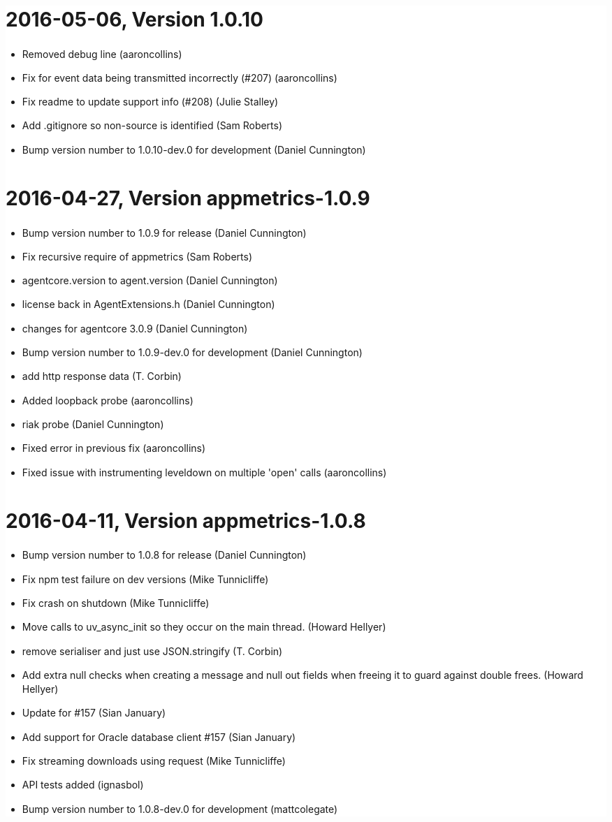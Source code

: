 2016-05-06, Version 1.0.10
==========================

 * Removed debug line (aaroncollins)

 * Fix for event data being transmitted incorrectly (#207) (aaroncollins)

 * Fix readme to update support info (#208) (Julie Stalley)

 * Add .gitignore so non-source is identified (Sam Roberts)

 * Bump version number to 1.0.10-dev.0 for development (Daniel Cunnington)


2016-04-27, Version appmetrics-1.0.9
====================================

 * Bump version number to 1.0.9 for release (Daniel Cunnington)

 * Fix recursive require of appmetrics (Sam Roberts)

 * agentcore.version to agent.version (Daniel Cunnington)

 * license back in AgentExtensions.h (Daniel Cunnington)

 * changes for agentcore 3.0.9 (Daniel Cunnington)

 * Bump version number to 1.0.9-dev.0 for development (Daniel Cunnington)

 * add http response data (T. Corbin)

 * Added loopback probe (aaroncollins)

 * riak probe (Daniel Cunnington)

 * Fixed error in previous fix (aaroncollins)

 * Fixed issue with instrumenting leveldown on multiple 'open' calls (aaroncollins)


2016-04-11, Version appmetrics-1.0.8
====================================

 * Bump version number to 1.0.8 for release (Daniel Cunnington)

 * Fix npm test failure on dev versions (Mike Tunnicliffe)

 * Fix crash on shutdown (Mike Tunnicliffe)

 * Move calls to uv_async_init so they occur on the main thread. (Howard Hellyer)

 * remove serialiser and just use JSON.stringify (T. Corbin)

 * Add extra null checks when creating a message and null out fields when freeing it to guard against double frees. (Howard Hellyer)

 * Update for #157 (Sian January)

 * Add support for Oracle database client #157 (Sian January)

 * Fix streaming downloads using request (Mike Tunnicliffe)

 * API tests added (ignasbol)

 * Bump version number to 1.0.8-dev.0 for development (mattcolegate)
